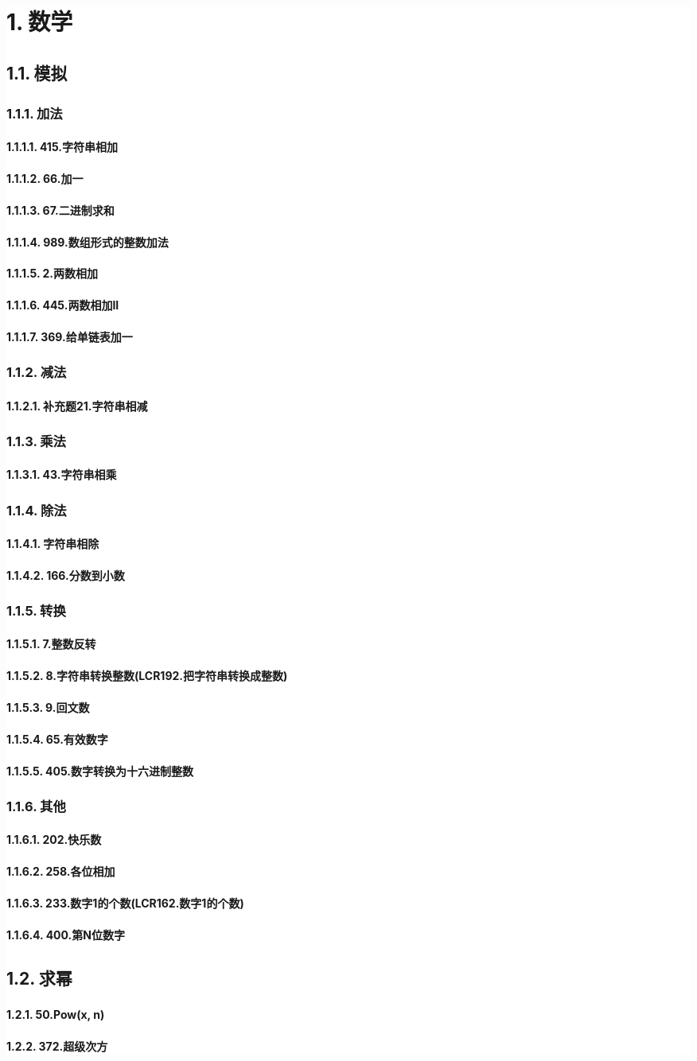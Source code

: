 
# 1. 数学
## 1.1. 模拟
### 1.1.1. 加法
#### 1.1.1.1. 415.字符串相加
#### 1.1.1.2. 66.加一
#### 1.1.1.3. 67.二进制求和
#### 1.1.1.4. 989.数组形式的整数加法
#### 1.1.1.5. 2.两数相加
#### 1.1.1.6. 445.两数相加II
#### 1.1.1.7. 369.给单链表加一

### 1.1.2. 减法
#### 1.1.2.1. 补充题21.字符串相减

### 1.1.3. 乘法
#### 1.1.3.1. 43.字符串相乘

### 1.1.4. 除法
#### 1.1.4.1. 字符串相除
#### 1.1.4.2. 166.分数到小数

### 1.1.5. 转换
#### 1.1.5.1. 7.整数反转
#### 1.1.5.2. 8.字符串转换整数(LCR192.把字符串转换成整数)
#### 1.1.5.3. 9.回文数
#### 1.1.5.4. 65.有效数字
#### 1.1.5.5. 405.数字转换为十六进制整数

### 1.1.6. 其他
#### 1.1.6.1. 202.快乐数
#### 1.1.6.2. 258.各位相加
#### 1.1.6.3. 233.数字1的个数(LCR162.数字1的个数)
#### 1.1.6.4. 400.第N位数字

## 1.2. 求幂
#### 1.2.1. 50.Pow(x, n)
#### 1.2.2. 372.超级次方
